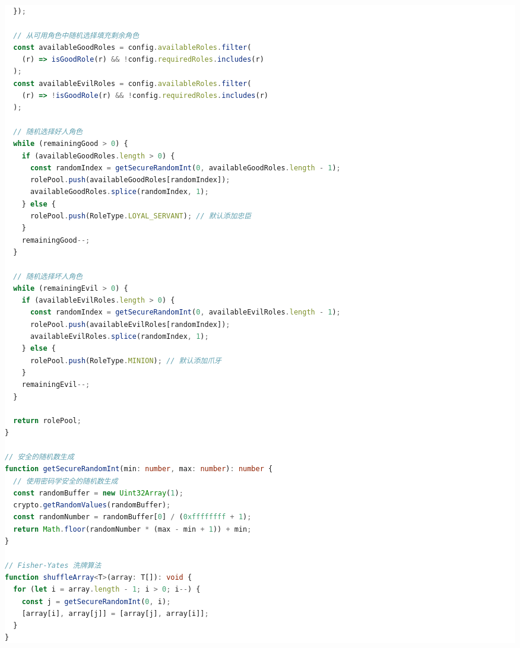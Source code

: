```typescript
  });

  // 从可用角色中随机选择填充剩余角色
  const availableGoodRoles = config.availableRoles.filter(
    (r) => isGoodRole(r) && !config.requiredRoles.includes(r)
  );
  const availableEvilRoles = config.availableRoles.filter(
    (r) => !isGoodRole(r) && !config.requiredRoles.includes(r)
  );

  // 随机选择好人角色
  while (remainingGood > 0) {
    if (availableGoodRoles.length > 0) {
      const randomIndex = getSecureRandomInt(0, availableGoodRoles.length - 1);
      rolePool.push(availableGoodRoles[randomIndex]);
      availableGoodRoles.splice(randomIndex, 1);
    } else {
      rolePool.push(RoleType.LOYAL_SERVANT); // 默认添加忠臣
    }
    remainingGood--;
  }

  // 随机选择坏人角色
  while (remainingEvil > 0) {
    if (availableEvilRoles.length > 0) {
      const randomIndex = getSecureRandomInt(0, availableEvilRoles.length - 1);
      rolePool.push(availableEvilRoles[randomIndex]);
      availableEvilRoles.splice(randomIndex, 1);
    } else {
      rolePool.push(RoleType.MINION); // 默认添加爪牙
    }
    remainingEvil--;
  }

  return rolePool;
}

// 安全的随机数生成
function getSecureRandomInt(min: number, max: number): number {
  // 使用密码学安全的随机数生成
  const randomBuffer = new Uint32Array(1);
  crypto.getRandomValues(randomBuffer);
  const randomNumber = randomBuffer[0] / (0xffffffff + 1);
  return Math.floor(randomNumber * (max - min + 1)) + min;
}

// Fisher-Yates 洗牌算法
function shuffleArray<T>(array: T[]): void {
  for (let i = array.length - 1; i > 0; i--) {
    const j = getSecureRandomInt(0, i);
    [array[i], array[j]] = [array[j], array[i]];
  }
}
```
